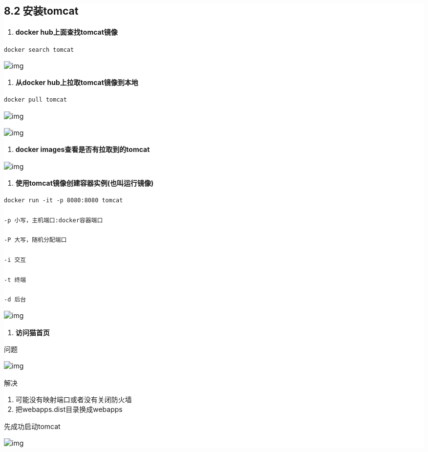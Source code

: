 ## 8.2 安装tomcat

1. **docker hub上面查找tomcat镜像**

```
docker search tomcat
```

![img](https://cdn.nlark.com/yuque/0/2022/png/27791237/1658227019564-3256fed5-8d29-4b9b-b63c-f9db6688647f.png)

1. **从docker hub上拉取tomcat镜像到本地**

```
docker pull tomcat
```

![img](https://cdn.nlark.com/yuque/0/2022/png/27791237/1658227032736-fd32aed9-dbe6-4fdf-8323-37a9f764528a.png)

![img](https://cdn.nlark.com/yuque/0/2022/png/27791237/1658227037231-8c821604-210e-432f-a311-552c51918845.png)

1. **docker images查看是否有拉取到的tomcat**

![img](https://cdn.nlark.com/yuque/0/2022/png/27791237/1658227047824-ae101631-a620-4703-9dac-8af6d9b80fdc.png)

1. **使用tomcat镜像创建容器实例(也叫运行镜像)**

```
docker run -it -p 8080:8080 tomcat

-p 小写，主机端口:docker容器端口

-P 大写，随机分配端口

-i 交互

-t 终端

-d 后台
```

![img](https://cdn.nlark.com/yuque/0/2022/png/27791237/1658227076652-dccf1356-5133-4dfd-ad51-31bdc8d905d5.png)

1. **访问猫首页**

问题

![img](https://cdn.nlark.com/yuque/0/2022/png/27791237/1658227151748-3f6e8cf0-c183-4a32-aec3-c17011ce7929.png)

解决

1. 可能没有映射端口或者没有关闭防火墙
2. 把webapps.dist目录换成webapps

先成功启动tomcat

![img](https://cdn.nlark.com/yuque/0/2022/png/27791237/1658227198315-f76f4e96-a574-4027-ab56-e8ec70855676.png)
